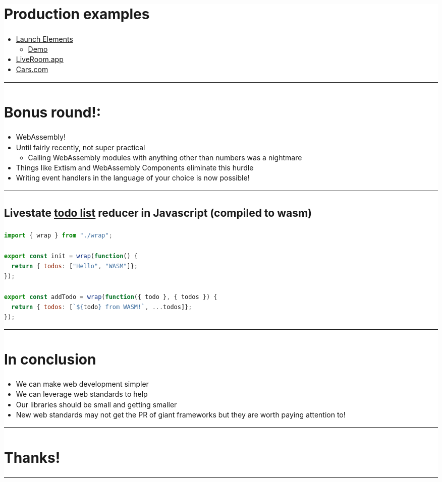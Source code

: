 
# Production examples
- [Launch Elements](https://launch-cart-dev.fly.dev/)
  - [Demo](tiny-store.html)
- [LiveRoom.app](https://liveroom.app)
- [Cars.com](https://cars.com)

---

# Bonus round!:
- WebAssembly!
- Until fairly recently, not super practical
  - Calling WebAssembly modules with anything other than numbers was a nightmare
- Things like Extism and WebAssembly Components eliminate this hurdle
- Writing event handlers in the language of your choice is now possible!

---

## Livestate [todo list](http://localhost:4004) reducer in Javascript (compiled to wasm)
```js
import { wrap } from "./wrap";

export const init = wrap(function() {
  return { todos: ["Hello", "WASM"]};
});

export const addTodo = wrap(function({ todo }, { todos }) {
  return { todos: [`${todo} from WASM!`, ...todos]};
});

```
---

# In conclusion
- We can make web development simpler
- We can leverage web standards to help
- Our libraries should be small and getting smaller
- New web standards may not get the PR of giant frameworks but they are worth paying attention to!

---

# Thanks!

---